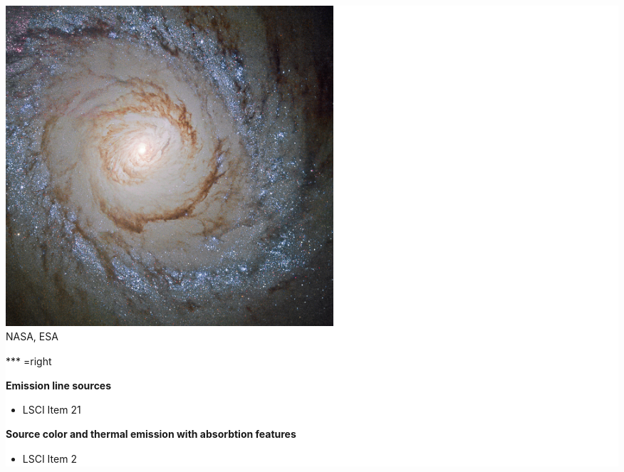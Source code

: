 <div align=left> <img src="assets/img/m94.jpg" height="450px" /> </div>
NASA, ESA

*** =right

__Emission line sources__
 * LSCI Item 21
 
__Source color and thermal emission with absorbtion features__
 * LSCI Item 2
 